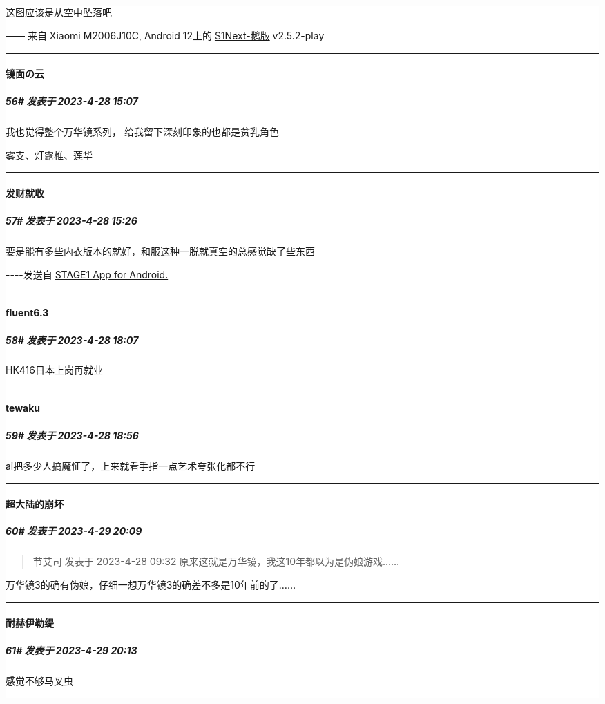 这图应该是从空中坠落吧

—— 来自 Xiaomi M2006J10C, Android 12上的 [S1Next-鹅版](https://github.com/ykrank/S1-Next/releases) v2.5.2-play

*****

####  镜面の云  
##### 56#       发表于 2023-4-28 15:07

我也觉得整个万华镜系列， 给我留下深刻印象的也都是贫乳角色

雾支、灯露椎、莲华

*****

####  发财就收  
##### 57#       发表于 2023-4-28 15:26

要是能有多些内衣版本的就好，和服这种一脱就真空的总感觉缺了些东西

----发送自 [STAGE1 App for Android.](http://stage1.5j4m.com/?1.37)

*****

####  fluent6.3  
##### 58#       发表于 2023-4-28 18:07

HK416日本上岗再就业

*****

####  tewaku  
##### 59#       发表于 2023-4-28 18:56

ai把多少人搞魔怔了，上来就看手指一点艺术夸张化都不行

*****

####  超大陆的崩坏  
##### 60#       发表于 2023-4-29 20:09

<blockquote>节艾司 发表于 2023-4-28 09:32
原来这就是万华镜，我这10年都以为是伪娘游戏……</blockquote>
万华镜3的确有伪娘，仔细一想万华镜3的确差不多是10年前的了……


*****

####  耐赫伊勒缇  
##### 61#       发表于 2023-4-29 20:13

感觉不够马叉虫

*****
